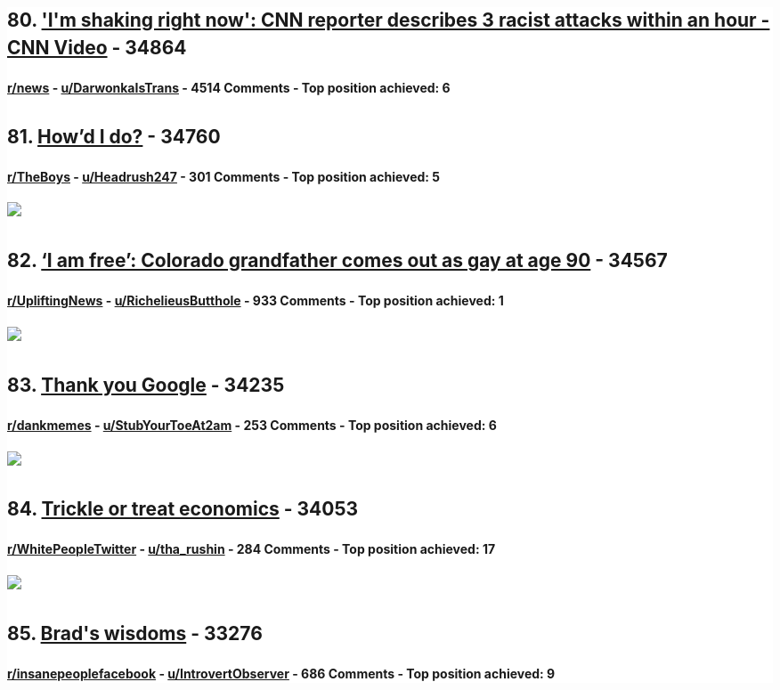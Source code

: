 ## 80. ['I'm shaking right now': CNN reporter describes 3 racist attacks within an hour - CNN Video](http://reddit.com/r/news/comments/jlpqqx/im_shaking_right_now_cnn_reporter_describes_3/) - 34864
#### [r/news](http://reddit.com/r/news) - [u/DarwonkaIsTrans](http://reddit.com/u/DarwonkaIsTrans) - 4514 Comments - Top position achieved: 6

## 81. [How’d I do?](http://reddit.com/r/TheBoys/comments/jlk4g2/howd_i_do/) - 34760
#### [r/TheBoys](http://reddit.com/r/TheBoys) - [u/Headrush247](http://reddit.com/u/Headrush247) - 301 Comments - Top position achieved: 5

<a href="https://i.redd.it/7plx9jhh6gw51.jpg"><img src="https://b.thumbs.redditmedia.com/CuhQoJYvPl_fAM-pFLAQjipMXlojYh1xlr7eq2-UBlE.jpg"></img></a>

## 82. [‘I am free’: Colorado grandfather comes out as gay at age 90](http://reddit.com/r/UpliftingNews/comments/jln8ks/i_am_free_colorado_grandfather_comes_out_as_gay/) - 34567
#### [r/UpliftingNews](http://reddit.com/r/UpliftingNews) - [u/RichelieusButthole](http://reddit.com/u/RichelieusButthole) - 933 Comments - Top position achieved: 1

<a href="https://kdvr.com/news/local/i-am-free-colorado-grandfather-comes-out-as-gay-at-age-90/"><img src="https://b.thumbs.redditmedia.com/Hs3ToKVNlajwCHbluj4YK2KtpeiRdD-ckuojmlWvN2k.jpg"></img></a>

## 83. [Thank you Google](http://reddit.com/r/dankmemes/comments/jlehvg/thank_you_google/) - 34235
#### [r/dankmemes](http://reddit.com/r/dankmemes) - [u/StubYourToeAt2am](http://reddit.com/u/StubYourToeAt2am) - 253 Comments - Top position achieved: 6

<a href="https://i.redd.it/tre081hbydw51.jpg"><img src="https://a.thumbs.redditmedia.com/I5Sk5YwMQLbXBFPKbscen_ivPAauQeCO_G81Sf9NkX8.jpg"></img></a>

## 84. [Trickle or treat economics](http://reddit.com/r/WhitePeopleTwitter/comments/jlndbj/trickle_or_treat_economics/) - 34053
#### [r/WhitePeopleTwitter](http://reddit.com/r/WhitePeopleTwitter) - [u/tha_rushin](http://reddit.com/u/tha_rushin) - 284 Comments - Top position achieved: 17

<a href="https://i.redd.it/kfqucbik3hw51.jpg"><img src="https://b.thumbs.redditmedia.com/P6GXVo3j-dFSaHj0FfGTUrFOI4xxacYSjk9b3gV-fOc.jpg"></img></a>

## 85. [Brad's wisdoms](http://reddit.com/r/insanepeoplefacebook/comments/jlgtuo/brads_wisdoms/) - 33276
#### [r/insanepeoplefacebook](http://reddit.com/r/insanepeoplefacebook) - [u/IntrovertObserver](http://reddit.com/u/IntrovertObserver) - 686 Comments - Top position achieved: 9
